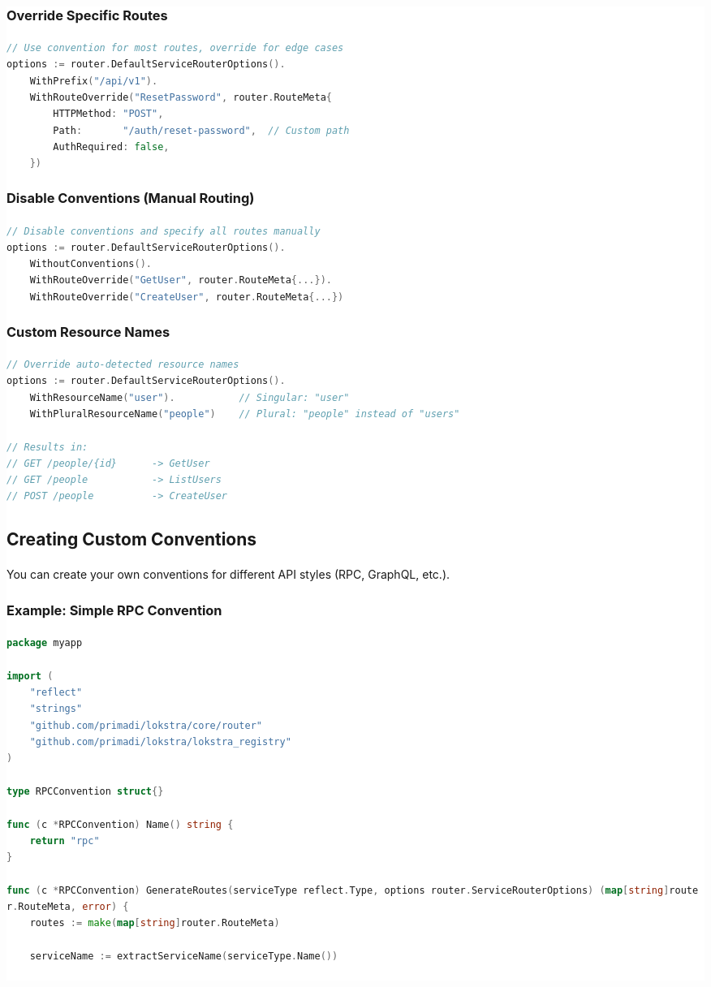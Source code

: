 ### Override Specific Routes

```go
// Use convention for most routes, override for edge cases
options := router.DefaultServiceRouterOptions().
    WithPrefix("/api/v1").
    WithRouteOverride("ResetPassword", router.RouteMeta{
        HTTPMethod: "POST",
        Path:       "/auth/reset-password",  // Custom path
        AuthRequired: false,
    })
```

### Disable Conventions (Manual Routing)

```go
// Disable conventions and specify all routes manually
options := router.DefaultServiceRouterOptions().
    WithoutConventions().
    WithRouteOverride("GetUser", router.RouteMeta{...}).
    WithRouteOverride("CreateUser", router.RouteMeta{...})
```

### Custom Resource Names

```go
// Override auto-detected resource names
options := router.DefaultServiceRouterOptions().
    WithResourceName("user").           // Singular: "user"
    WithPluralResourceName("people")    // Plural: "people" instead of "users"

// Results in:
// GET /people/{id}      -> GetUser
// GET /people           -> ListUsers
// POST /people          -> CreateUser
```

## Creating Custom Conventions

You can create your own conventions for different API styles (RPC, GraphQL, etc.).

### Example: Simple RPC Convention

```go
package myapp

import (
    "reflect"
    "strings"
    "github.com/primadi/lokstra/core/router"
    "github.com/primadi/lokstra/lokstra_registry"
)

type RPCConvention struct{}

func (c *RPCConvention) Name() string {
    return "rpc"
}

func (c *RPCConvention) GenerateRoutes(serviceType reflect.Type, options router.ServiceRouterOptions) (map[string]router.RouteMeta, error) {
    routes := make(map[string]router.RouteMeta)
    
    serviceName := extractServiceName(serviceType.Name())
    
```